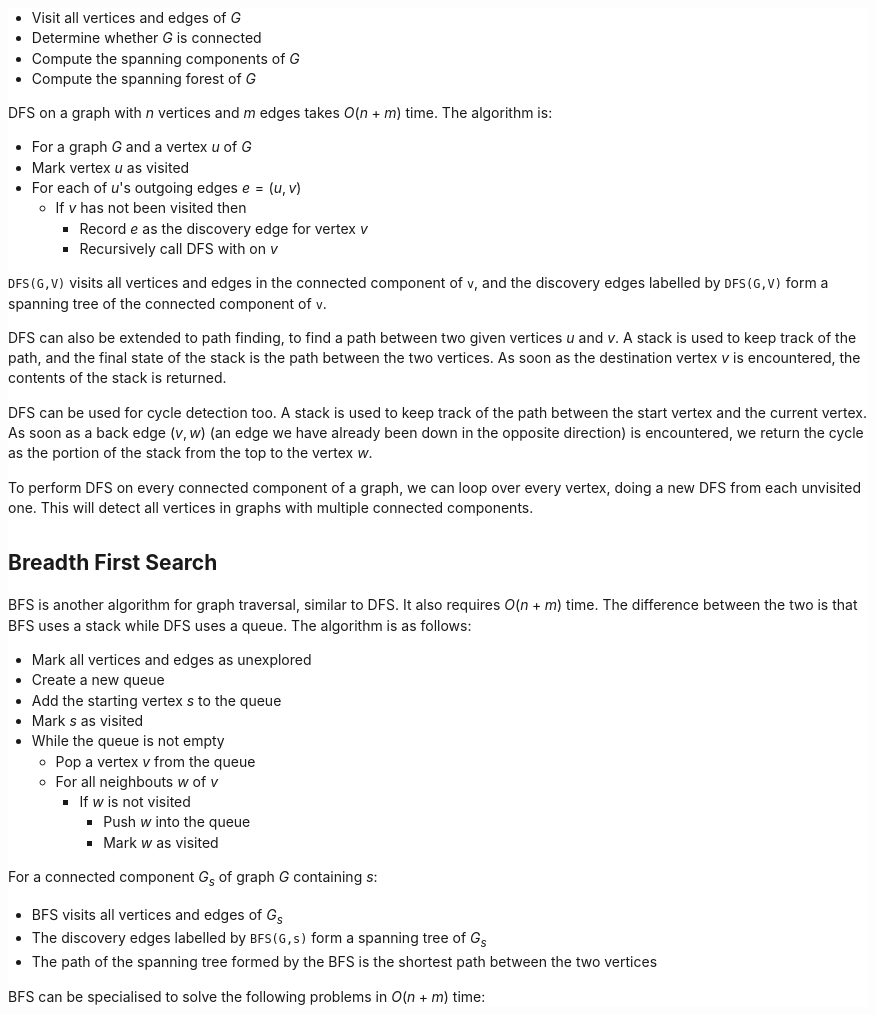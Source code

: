 - Visit all vertices and edges of $G$
- Determine whether $G$ is connected
- Compute the spanning components of $G$
- Compute the spanning forest of $G$

DFS on a graph with $n$ vertices and $m$ edges takes $O(n+m)$ time. The algorithm is:

- For a graph $G$ and a vertex $u$ of $G$
- Mark vertex $u$ as visited
- For each of $u$'s outgoing edges $e = (u,v)$
  - If $v$ has not been visited then
    - Record $e$ as the discovery edge for vertex $v$
    - Recursively call DFS with on $v$

`DFS(G,V)` visits all vertices and edges in the connected component of `v`, and the discovery edges labelled by `DFS(G,V)` form a spanning tree of the connected component of `v`.

DFS can also be extended to path finding, to find a path between two given vertices $u$ and $v$. A stack is used to keep track of the path, and the final state of the stack is the path between the two vertices. As soon as the destination vertex $v$ is encountered, the contents of the stack is returned.

DFS can be used for cycle detection too. A stack is used to keep track of the path between the start vertex and the current vertex. As soon as a back edge $(v,w)$ (an edge we have already been down in the opposite direction) is encountered, we return the cycle as the portion of the stack from the top to the vertex $w$.

To perform DFS on every connected component of a graph, we can loop over every vertex, doing a new DFS from each unvisited one. This will detect all vertices in graphs with multiple connected components.

## Breadth First Search

BFS is another algorithm for graph traversal, similar to DFS. It also requires $O(n + m)$ time. The difference between the two is that BFS uses a stack while DFS uses a queue. The algorithm is as follows:

- Mark all vertices and edges as unexplored
- Create a new queue
- Add the starting vertex $s$ to the queue
- Mark $s$ as visited
- While the queue is not empty
  - Pop a vertex $v$ from the queue
  - For all neighbouts $w$ of $v$
    - If $w$ is not visited
      - Push $w$ into the queue
      - Mark $w$ as visited

For a connected component $G_s$ of graph $G$ containing $s$:

- BFS visits all vertices and edges of $G_s$
- The discovery edges labelled by `BFS(G,s)` form a spanning tree of $G_s$
- The path of the spanning tree formed by the BFS is the shortest path between the two vertices

BFS can be specialised to solve the following problems in $O(n+m)$ time:
